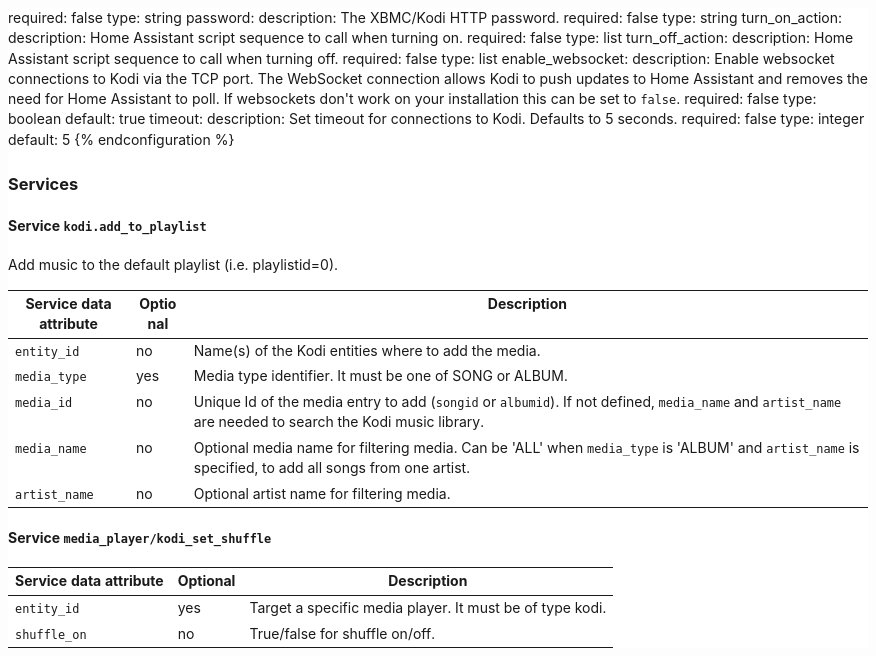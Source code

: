   required: false
  type: string
password:
  description: The XBMC/Kodi HTTP password.
  required: false
  type: string
turn_on_action:
  description: Home Assistant script sequence to call when turning on.
  required: false
  type: list
turn_off_action:
  description: Home Assistant script sequence to call when turning off.
  required: false
  type: list
enable_websocket:
  description: Enable websocket connections to Kodi via the TCP port. The WebSocket connection allows Kodi to push updates to Home Assistant and removes the need for Home Assistant to poll. If websockets don't work on your installation this can be set to `false`.
  required: false
  type: boolean
  default: true
timeout:
  description: Set timeout for connections to Kodi. Defaults to 5 seconds.
  required: false
  type: integer
  default: 5
{% endconfiguration %}

### Services

#### Service `kodi.add_to_playlist`

Add music to the default playlist (i.e. playlistid=0).

| Service data attribute | Optional | Description |
| ---------------------- | -------- | ----------- |
| `entity_id` | no | Name(s) of the Kodi entities where to add the media. |
| `media_type` | yes | Media type identifier. It must be one of SONG or ALBUM. |
| `media_id` | no | Unique Id of the media entry to add (`songid` or `albumid`). If not defined, `media_name` and `artist_name` are needed to search the Kodi music library. |
| `media_name` | no| Optional media name for filtering media. Can be 'ALL' when `media_type` is 'ALBUM' and `artist_name` is specified, to add all songs from one artist. |
| `artist_name` | no | Optional artist name for filtering media. |

#### Service `media_player/kodi_set_shuffle`

| Service data attribute | Optional | Description |
|------------------------|----------|-------------|
| `entity_id`            | yes      | Target a specific media player. It must be of type kodi. |
| `shuffle_on`           | no       | True/false for shuffle on/off. |
